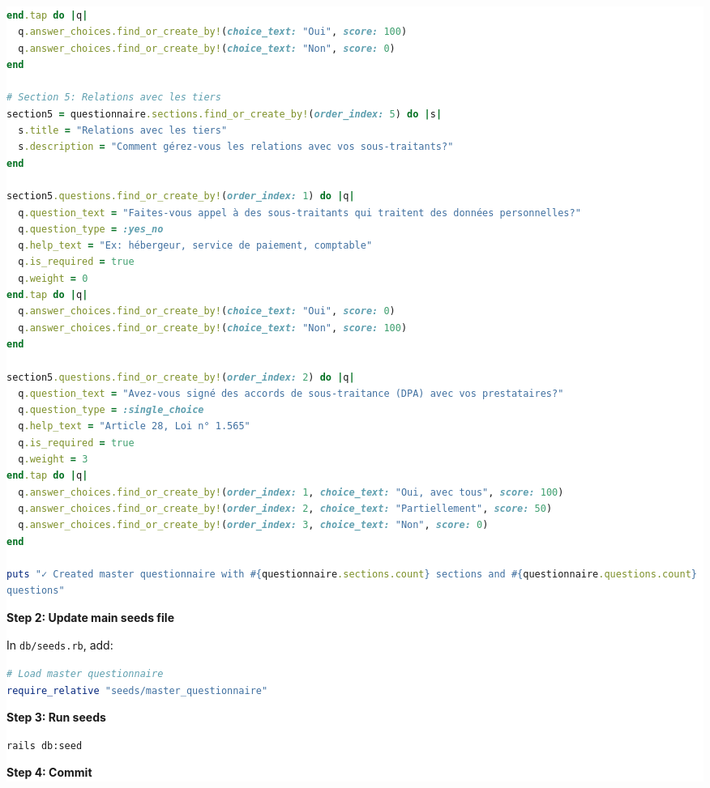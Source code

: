 ```ruby
end.tap do |q|
  q.answer_choices.find_or_create_by!(choice_text: "Oui", score: 100)
  q.answer_choices.find_or_create_by!(choice_text: "Non", score: 0)
end

# Section 5: Relations avec les tiers
section5 = questionnaire.sections.find_or_create_by!(order_index: 5) do |s|
  s.title = "Relations avec les tiers"
  s.description = "Comment gérez-vous les relations avec vos sous-traitants?"
end

section5.questions.find_or_create_by!(order_index: 1) do |q|
  q.question_text = "Faites-vous appel à des sous-traitants qui traitent des données personnelles?"
  q.question_type = :yes_no
  q.help_text = "Ex: hébergeur, service de paiement, comptable"
  q.is_required = true
  q.weight = 0
end.tap do |q|
  q.answer_choices.find_or_create_by!(choice_text: "Oui", score: 0)
  q.answer_choices.find_or_create_by!(choice_text: "Non", score: 100)
end

section5.questions.find_or_create_by!(order_index: 2) do |q|
  q.question_text = "Avez-vous signé des accords de sous-traitance (DPA) avec vos prestataires?"
  q.question_type = :single_choice
  q.help_text = "Article 28, Loi n° 1.565"
  q.is_required = true
  q.weight = 3
end.tap do |q|
  q.answer_choices.find_or_create_by!(order_index: 1, choice_text: "Oui, avec tous", score: 100)
  q.answer_choices.find_or_create_by!(order_index: 2, choice_text: "Partiellement", score: 50)
  q.answer_choices.find_or_create_by!(order_index: 3, choice_text: "Non", score: 0)
end

puts "✓ Created master questionnaire with #{questionnaire.sections.count} sections and #{questionnaire.questions.count} questions"
```

**Step 2: Update main seeds file**

In `db/seeds.rb`, add:
```ruby
# Load master questionnaire
require_relative "seeds/master_questionnaire"
```

**Step 3: Run seeds**

```bash
rails db:seed
```

**Step 4: Commit**
